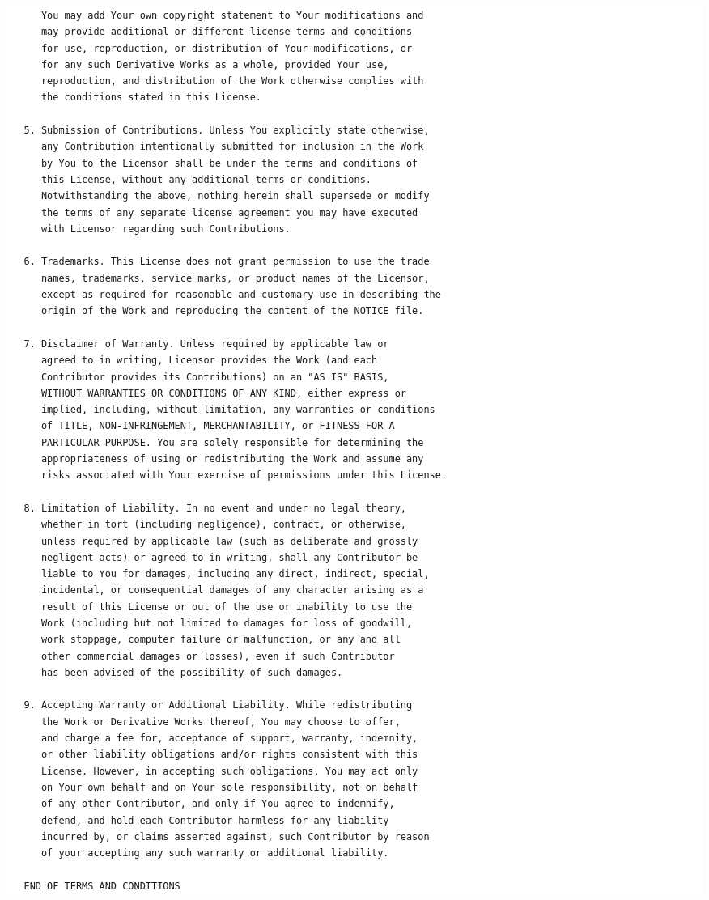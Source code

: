           You may add Your own copyright statement to Your modifications and
          may provide additional or different license terms and conditions
          for use, reproduction, or distribution of Your modifications, or
          for any such Derivative Works as a whole, provided Your use,
          reproduction, and distribution of the Work otherwise complies with
          the conditions stated in this License.
    
       5. Submission of Contributions. Unless You explicitly state otherwise,
          any Contribution intentionally submitted for inclusion in the Work
          by You to the Licensor shall be under the terms and conditions of
          this License, without any additional terms or conditions.
          Notwithstanding the above, nothing herein shall supersede or modify
          the terms of any separate license agreement you may have executed
          with Licensor regarding such Contributions.
    
       6. Trademarks. This License does not grant permission to use the trade
          names, trademarks, service marks, or product names of the Licensor,
          except as required for reasonable and customary use in describing the
          origin of the Work and reproducing the content of the NOTICE file.
    
       7. Disclaimer of Warranty. Unless required by applicable law or
          agreed to in writing, Licensor provides the Work (and each
          Contributor provides its Contributions) on an "AS IS" BASIS,
          WITHOUT WARRANTIES OR CONDITIONS OF ANY KIND, either express or
          implied, including, without limitation, any warranties or conditions
          of TITLE, NON-INFRINGEMENT, MERCHANTABILITY, or FITNESS FOR A
          PARTICULAR PURPOSE. You are solely responsible for determining the
          appropriateness of using or redistributing the Work and assume any
          risks associated with Your exercise of permissions under this License.
    
       8. Limitation of Liability. In no event and under no legal theory,
          whether in tort (including negligence), contract, or otherwise,
          unless required by applicable law (such as deliberate and grossly
          negligent acts) or agreed to in writing, shall any Contributor be
          liable to You for damages, including any direct, indirect, special,
          incidental, or consequential damages of any character arising as a
          result of this License or out of the use or inability to use the
          Work (including but not limited to damages for loss of goodwill,
          work stoppage, computer failure or malfunction, or any and all
          other commercial damages or losses), even if such Contributor
          has been advised of the possibility of such damages.
    
       9. Accepting Warranty or Additional Liability. While redistributing
          the Work or Derivative Works thereof, You may choose to offer,
          and charge a fee for, acceptance of support, warranty, indemnity,
          or other liability obligations and/or rights consistent with this
          License. However, in accepting such obligations, You may act only
          on Your own behalf and on Your sole responsibility, not on behalf
          of any other Contributor, and only if You agree to indemnify,
          defend, and hold each Contributor harmless for any liability
          incurred by, or claims asserted against, such Contributor by reason
          of your accepting any such warranty or additional liability.
    
       END OF TERMS AND CONDITIONS
    